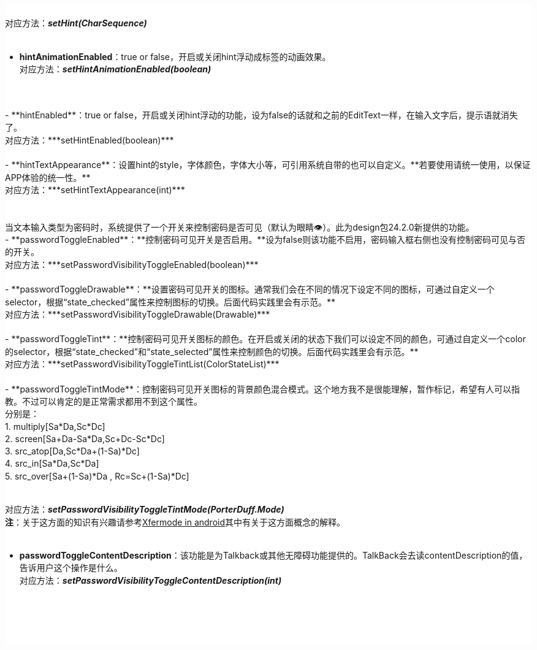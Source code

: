   <br/>对应方法：***setHint(CharSequence)***
  <br/>
  <br/>
  - **hintAnimationEnabled**：true or false，开启或关闭hint浮动成标签的动画效果。
  <br/>对应方法：***setHintAnimationEnabled(boolean)***
  <br/>
  <br/>
  - **hintEnabled**：true or false，开启或关闭hint浮动的功能，设为false的话就和之前的EditText一样，在输入文字后，提示语就消失了。
  <br/>对应方法：***setHintEnabled(boolean)***
  <br/>
  <br/>
  - **hintTextAppearance**：设置hint的style，字体颜色，字体大小等，可引用系统自带的也可以自定义。**若要使用请统一使用，以保证APP体验的统一性。**
  <br/>对应方法：***setHintTextAppearance(int)***
  <br/>
  <br/>
<br/>  
当文本输入类型为密码时，系统提供了一个开关来控制密码是否可见（默认为眼睛👁）。此为design包24.2.0新提供的功能。
  <br/>
  - **passwordToggleEnabled**：**控制密码可见开关是否启用。**设为false则该功能不启用，密码输入框右侧也没有控制密码可见与否的开关。
  <br/>对应方法：***setPasswordVisibilityToggleEnabled(boolean)***
  <br/>
  <br/>
  - **passwordToggleDrawable**：**设置密码可见开关的图标。通常我们会在不同的情况下设定不同的图标，可通过自定义一个selector，根据“state_checked”属性来控制图标的切换。后面代码实践里会有示范。**
  <br/>对应方法：***setPasswordVisibilityToggleDrawable(Drawable)***
  <br/>
  <br/>
  - **passwordToggleTint**：**控制密码可见开关图标的颜色。在开启或关闭的状态下我们可以设定不同的颜色，可通过自定义一个color的selector，根据“state_checked”和“state_selected”属性来控制颜色的切换。后面代码实践里会有示范。**
  <br/>对应方法：***setPasswordVisibilityToggleTintList(ColorStateList)***
  <br/>
  <br/>
  - **passwordToggleTintMode**：控制密码可见开关图标的背景颜色混合模式。这个地方我不是很能理解，暂作标记，希望有人可以指教。不过可以肯定的是正常需求都用不到这个属性。<br/>
    分别是：<br/>
        1. multiply[Sa*Da,Sc*Dc]
        <br/>
        2. screen[Sa+Da-Sa*Da,Sc+Dc-Sc*Dc]
        <br/>
        3. src_atop[Da,Sc*Da+(1-Sa)*Dc]
        <br/>
        4. src_in[Sa*Da,Sc*Da]
        <br/>
        5. src_over[Sa+(1-Sa)*Da , Rc=Sc+(1-Sa)*Dc]

  <br/>对应方法：***setPasswordVisibilityToggleTintMode(PorterDuff.Mode)***
  <br/>
  **注**：关于这方面的知识有兴趣请参考[Xfermode in android](http://weishu.me/2015/09/23/Xfermode-in-android/)其中有关于这方面概念的解释。
  <br/>
  <br/>
  - **passwordToggleContentDescription**：该功能是为Talkback或其他无障碍功能提供的。TalkBack会去读contentDescription的值，告诉用户这个操作是什么。
  <br/>对应方法：***setPasswordVisibilityToggleContentDescription(int)***
  <br/>
  <br/><br/><br/>
  